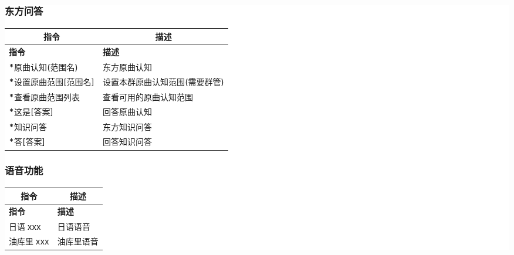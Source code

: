 
### 东方问答

<table>
<thead>
    <tr>
        <th>指令</th>
        <th>描述</th>
    </tr>
</thead>
<tbody>
    <tr>
        <td><b>指令</b></td>
        <td><b>描述</b></td>
    </tr>
    <tr>
        <td>*原曲认知(范围名)</td>
        <td>东方原曲认知</td>
    </tr>
    <tr>
        <td>*设置原曲范围[范围名]</td>
        <td>设置本群原曲认知范围(需要群管)</td>
    </tr>
    <tr>
        <td>*查看原曲范围列表</td>
        <td>查看可用的原曲认知范围</td>
    </tr>
    <tr>
        <td>*这是[答案]</td>
        <td>回答原曲认知</td>
    </tr>
    <tr>
        <td>*知识问答</td>
        <td>东方知识问答</td>
    </tr>
    <tr>
        <td>*答[答案]</td>
        <td>回答知识问答</td>
    </tr>
</tbody>
</table>


### 语音功能

<table>
<thead>
    <tr>
        <th>指令</th>
        <th>描述</th>
    </tr>
</thead>
<tbody>
    <tr>
        <td><b>指令</b></td>
        <td><b>描述</b></td>
    </tr>
    <tr>
        <td>日语 xxx</td>
        <td>日语语音</td>
    </tr>
    <tr>
        <td>油库里 xxx</td>
        <td>油库里语音</td>